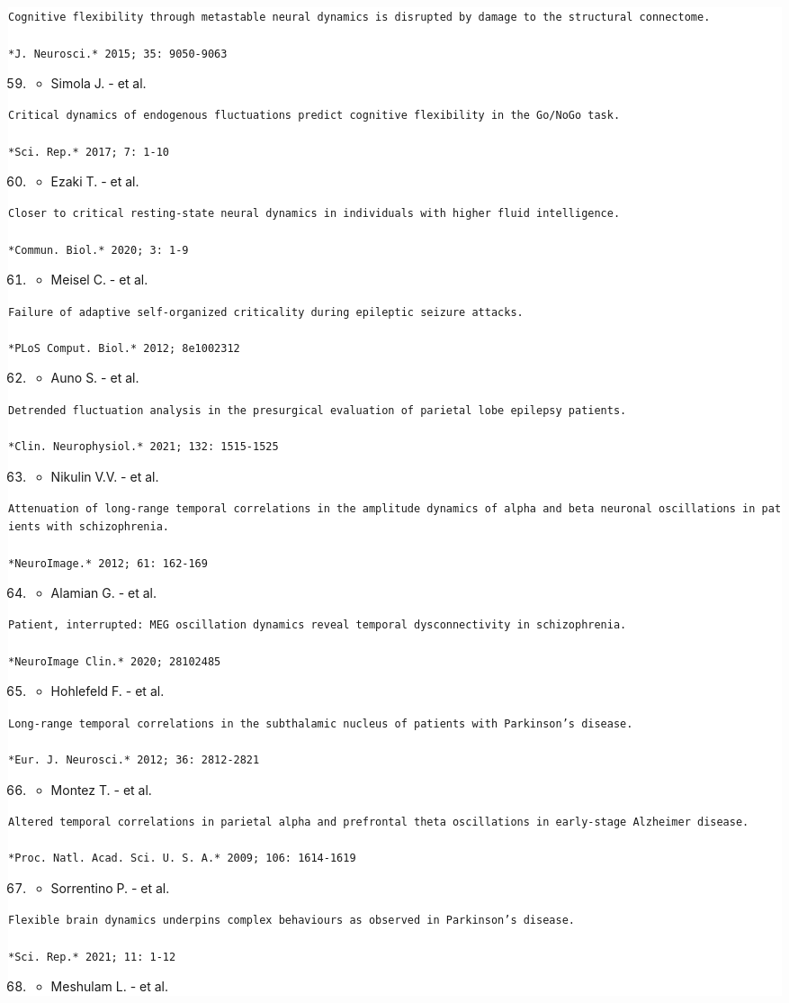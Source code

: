     Cognitive flexibility through metastable neural dynamics is disrupted by damage to the structural connectome.
    
    *J. Neurosci.* 2015; 35: 9050-9063
59.  -   Simola J.
    -   et al.
    
    Critical dynamics of endogenous fluctuations predict cognitive flexibility in the Go/NoGo task.
    
    *Sci. Rep.* 2017; 7: 1-10
60.  -   Ezaki T.
    -   et al.
    
    Closer to critical resting-state neural dynamics in individuals with higher fluid intelligence.
    
    *Commun. Biol.* 2020; 3: 1-9
61.  -   Meisel C.
    -   et al.
    
    Failure of adaptive self-organized criticality during epileptic seizure attacks.
    
    *PLoS Comput. Biol.* 2012; 8e1002312
62.  -   Auno S.
    -   et al.
    
    Detrended fluctuation analysis in the presurgical evaluation of parietal lobe epilepsy patients.
    
    *Clin. Neurophysiol.* 2021; 132: 1515-1525
63.  -   Nikulin V.V.
    -   et al.
    
    Attenuation of long-range temporal correlations in the amplitude dynamics of alpha and beta neuronal oscillations in patients with schizophrenia.
    
    *NeuroImage.* 2012; 61: 162-169
64.  -   Alamian G.
    -   et al.
    
    Patient, interrupted: MEG oscillation dynamics reveal temporal dysconnectivity in schizophrenia.
    
    *NeuroImage Clin.* 2020; 28102485
65.  -   Hohlefeld F.
    -   et al.
    
    Long-range temporal correlations in the subthalamic nucleus of patients with Parkinson’s disease.
    
    *Eur. J. Neurosci.* 2012; 36: 2812-2821
66.  -   Montez T.
    -   et al.
    
    Altered temporal correlations in parietal alpha and prefrontal theta oscillations in early-stage Alzheimer disease.
    
    *Proc. Natl. Acad. Sci. U. S. A.* 2009; 106: 1614-1619
67.  -   Sorrentino P.
    -   et al.
    
    Flexible brain dynamics underpins complex behaviours as observed in Parkinson’s disease.
    
    *Sci. Rep.* 2021; 11: 1-12
68.  -   Meshulam L.
    -   et al.
    